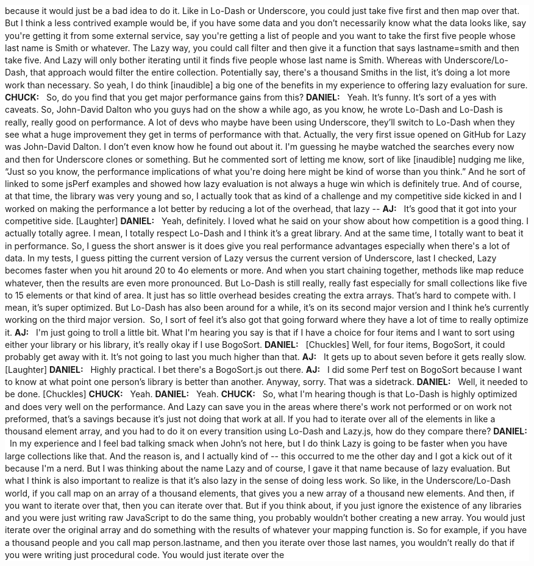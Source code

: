 because it would just be a bad idea to do it. Like in Lo-Dash or Underscore, you could just take five first and then map over that. But I think a less contrived example would be, if you have some data and you don’t necessarily know what the data looks like, say you're getting it from some external service, say you're getting a list of people and you want to take the first five people whose last name is Smith or whatever. The Lazy way, you could call filter and then give it a function that says lastname=smith and then take five. And Lazy will only bother iterating until it finds five people whose last name is Smith. Whereas with Underscore/Lo-Dash, that approach would filter the entire collection. Potentially say, there's a thousand Smiths in the list, it’s doing a lot more work than necessary. So yeah, I do think [inaudible] a big one of the benefits in my experience to offering lazy evaluation for sure. **CHUCK:** &nbsp; So, do you find that you get major performance gains from this? **DANIEL:** &nbsp; Yeah. It’s funny. It’s sort of a yes with caveats. So, John-David Dalton who you guys had on the show a while ago, as you know, he wrote Lo-Dash and Lo-Dash is really, really good on performance. A lot of devs who maybe have been using Underscore, they’ll switch to Lo-Dash when they see what a huge improvement they get in terms of performance with that. Actually, the very first issue opened on GitHub for Lazy was John-David Dalton. I don’t even know how he found out about it. I'm guessing he maybe watched the searches every now and then for Underscore clones or something. But he commented sort of letting me know, sort of like [inaudible] nudging me like, “Just so you know, the performance implications of what you're doing here might be kind of worse than you think.” And he sort of linked to some jsPerf examples and showed how lazy evaluation is not always a huge win which is definitely true. And of course, at that time, the library was very young and so, I actually took that as kind of a challenge and my competitive side kicked in and I worked on making the performance a lot better by reducing a lot of the overhead, that lazy -- **AJ:** &nbsp; It’s good that it got into your competitive side. [Laughter] **DANIEL:** &nbsp; Yeah, definitely. I loved what he said on your show about how competition is a good thing. I actually totally agree. I mean, I totally respect Lo-Dash and I think it’s a great library. And at the same time, I totally want to beat it in performance. So, I guess the short answer is it does give you real performance advantages especially when there's a lot of data. In my tests, I guess pitting the current version of Lazy versus the current version of Underscore, last I checked, Lazy becomes faster when you hit around 20 to 4o elements or more. And when you start chaining together, methods like map reduce whatever, then the results are even more pronounced. But Lo-Dash is still really, really fast especially for small collections like five to 15 elements or that kind of area. It just has so little overhead besides creating the extra arrays. That’s hard to compete with. I mean, it’s super optimized. But Lo-Dash has also been around for a while, it’s on its second major version and I think he’s currently working on the third major version.&nbsp; So, I sort of feel it’s also got that going forward where they have a lot of time to really optimize it. **AJ:** &nbsp; I'm just going to troll a little bit. What I'm hearing you say is that if I have a choice for four items and I want to sort using either your library or his library, it’s really okay if I use BogoSort. **DANIEL:** &nbsp; [Chuckles] Well, for four items, BogoSort, it could probably get away with it. It’s not going to last you much higher than that. **AJ:** &nbsp; It gets up to about seven before it gets really slow. [Laughter] **DANIEL:** &nbsp; Highly practical. I bet there's a BogoSort.js out there. **AJ:** &nbsp; I did some Perf test on BogoSort because I want to know at what point one person’s library is better than another. Anyway, sorry. That was a sidetrack. **DANIEL:** &nbsp; Well, it needed to be done. [Chuckles] **CHUCK:** &nbsp; Yeah. **DANIEL:** &nbsp; Yeah. **CHUCK:** &nbsp; So, what I'm hearing though is that Lo-Dash is highly optimized and does very well on the performance. And Lazy can save you in the areas where there's work not performed or on work not preformed, that’s a savings because it’s just not doing that work at all. If you had to iterate over all of the elements in like a thousand element array, and you had to do it on every transition using Lo-Dash and Lazy.js, how do they compare there? **DANIEL:** &nbsp; In my experience and I feel bad talking smack when John’s not here, but I do think Lazy is going to be faster when you have large collections like that. And the reason is, and I actually kind of -- this occurred to me the other day and I got a kick out of it because I'm a nerd. But I was thinking about the name Lazy and of course, I gave it that name because of lazy evaluation. But what I think is also important to realize is that it’s also lazy in the sense of doing less work. So like, in the Underscore/Lo-Dash world, if you call map on an array of a thousand elements, that gives you a new array of a thousand new elements. And then, if you want to iterate over that, then you can iterate over that. But if you think about, if you just ignore the existence of any libraries and you were just writing raw JavaScript to do the same thing, you probably wouldn’t bother creating a new array. You would just iterate over the original array and do something with the results of whatever your mapping function is. So for example, if you have a thousand people and you call map person.lastname, and then you iterate over those last names, you wouldn’t really do that if you were writing just procedural code. You would just iterate over the